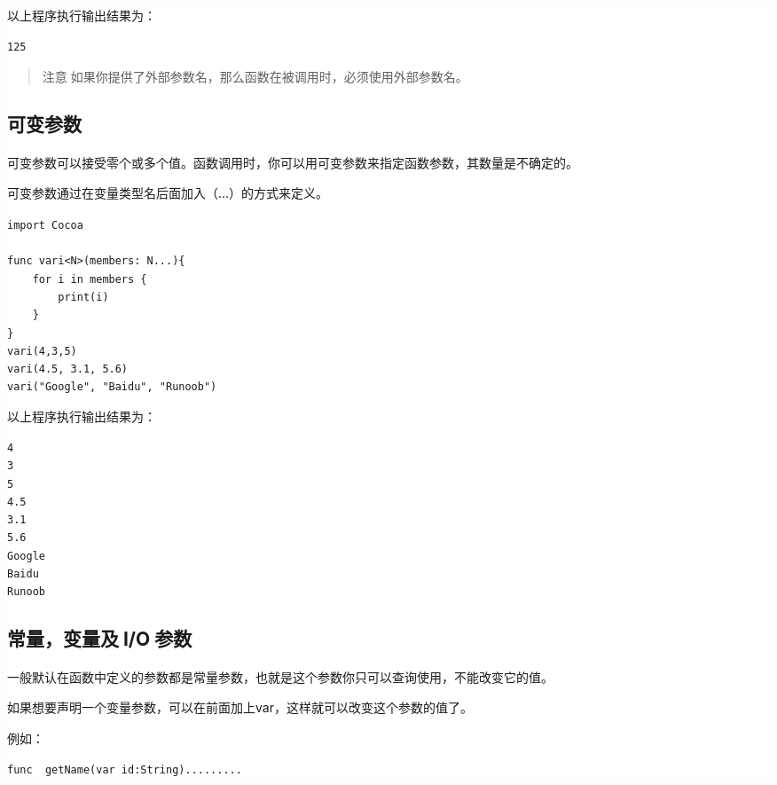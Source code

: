 以上程序执行输出结果为：

```
125

```

> 注意
> 如果你提供了外部参数名，那么函数在被调用时，必须使用外部参数名。

## 可变参数

可变参数可以接受零个或多个值。函数调用时，你可以用可变参数来指定函数参数，其数量是不确定的。

可变参数通过在变量类型名后面加入（...）的方式来定义。

```
import Cocoa

func vari<N>(members: N...){
    for i in members {
        print(i)
    }
}
vari(4,3,5)
vari(4.5, 3.1, 5.6)
vari("Google", "Baidu", "Runoob")

```

以上程序执行输出结果为：

```
4
3
5
4.5
3.1
5.6
Google
Baidu
Runoob

```

## 常量，变量及 I/O 参数

一般默认在函数中定义的参数都是常量参数，也就是这个参数你只可以查询使用，不能改变它的值。

如果想要声明一个变量参数，可以在前面加上var，这样就可以改变这个参数的值了。

例如：

```
func  getName(var id:String).........

```
